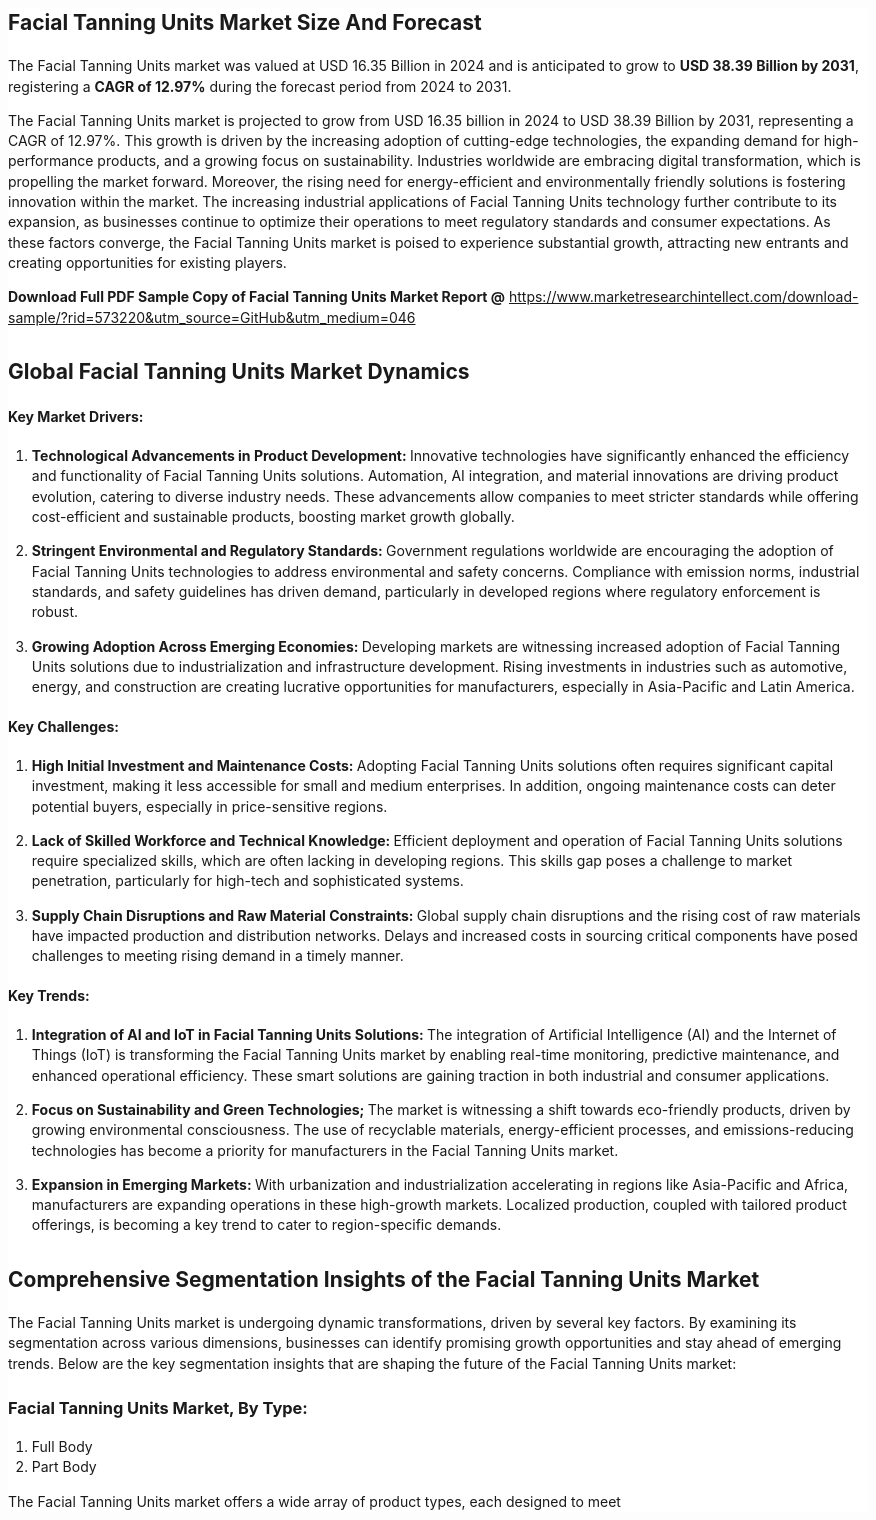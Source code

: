 <h2>Facial Tanning Units Market Size And Forecast</h2><p>The Facial Tanning Units market was valued at USD 16.35 Billion in 2024 and is anticipated to grow to <strong>USD 38.39 Billion by 2031</strong>, registering a <strong>CAGR of 12.97%</strong> during the forecast period from 2024 to 2031.</p><p>The Facial Tanning Units market is projected to grow from USD 16.35 billion in 2024 to USD 38.39 Billion by 2031, representing a CAGR of 12.97%. This growth is driven by the increasing adoption of cutting-edge technologies, the expanding demand for high-performance products, and a growing focus on sustainability. Industries worldwide are embracing digital transformation, which is propelling the market forward. Moreover, the rising need for energy-efficient and environmentally friendly solutions is fostering innovation within the market. The increasing industrial applications of Facial Tanning Units technology further contribute to its expansion, as businesses continue to optimize their operations to meet regulatory standards and consumer expectations. As these factors converge, the Facial Tanning Units market is poised to experience substantial growth, attracting new entrants and creating opportunities for existing players.</p><p><strong>Download Full PDF Sample Copy of Facial Tanning Units Market Report @</strong>&nbsp;<a href="https://www.marketresearchintellect.com/download-sample/?rid=573220&amp;utm_source=GitHub&amp;utm_medium=046">https://www.marketresearchintellect.com/download-sample/?rid=573220&amp;utm_source=GitHub&amp;utm_medium=046</a></p><h2>Global Facial Tanning Units Market Dynamics</h2><h4><strong>Key Market Drivers:</strong></h4><ol><li><p><strong>Technological Advancements in Product Development:&nbsp;</strong>Innovative technologies have significantly enhanced the efficiency and functionality of Facial Tanning Units solutions. Automation, AI integration, and material innovations are driving product evolution, catering to diverse industry needs. These advancements allow companies to meet stricter standards while offering cost-efficient and sustainable products, boosting market growth globally.</p></li><li><p><strong>Stringent Environmental and Regulatory Standards:&nbsp;</strong>Government regulations worldwide are encouraging the adoption of Facial Tanning Units technologies to address environmental and safety concerns. Compliance with emission norms, industrial standards, and safety guidelines has driven demand, particularly in developed regions where regulatory enforcement is robust.</p></li><li><p><strong>Growing Adoption Across Emerging Economies:&nbsp;</strong>Developing markets are witnessing increased adoption of Facial Tanning Units solutions due to industrialization and infrastructure development. Rising investments in industries such as automotive, energy, and construction are creating lucrative opportunities for manufacturers, especially in Asia-Pacific and Latin America.</p></li></ol><h4><strong>Key Challenges:</strong></h4><ol><li><p><strong>High Initial Investment and Maintenance Costs:&nbsp;</strong>Adopting Facial Tanning Units solutions often requires significant capital investment, making it less accessible for small and medium enterprises. In addition, ongoing maintenance costs can deter potential buyers, especially in price-sensitive regions.</p></li><li><p><strong>Lack of Skilled Workforce and Technical Knowledge:&nbsp;</strong>Efficient deployment and operation of Facial Tanning Units solutions require specialized skills, which are often lacking in developing regions. This skills gap poses a challenge to market penetration, particularly for high-tech and sophisticated systems.</p></li><li><p><strong>Supply Chain Disruptions and Raw Material Constraints:&nbsp;</strong>Global supply chain disruptions and the rising cost of raw materials have impacted production and distribution networks. Delays and increased costs in sourcing critical components have posed challenges to meeting rising demand in a timely manner.</p></li></ol><h4><strong>Key Trends:</strong></h4><ol><li><p><strong>Integration of AI and IoT in Facial Tanning Units Solutions:&nbsp;</strong>The integration of Artificial Intelligence (AI) and the Internet of Things (IoT) is transforming the Facial Tanning Units market by enabling real-time monitoring, predictive maintenance, and enhanced operational efficiency. These smart solutions are gaining traction in both industrial and consumer applications.</p></li><li><p><strong>Focus on Sustainability and Green Technologies;&nbsp;</strong>The market is witnessing a shift towards eco-friendly products, driven by growing environmental consciousness. The use of recyclable materials, energy-efficient processes, and emissions-reducing technologies has become a priority for manufacturers in the Facial Tanning Units market.</p></li><li><p><strong>Expansion in Emerging Markets:&nbsp;</strong>With urbanization and industrialization accelerating in regions like Asia-Pacific and Africa, manufacturers are expanding operations in these high-growth markets. Localized production, coupled with tailored product offerings, is becoming a key trend to cater to region-specific demands.</p></li></ol><div class="article-main__content" data-test-id="publishing-text-block"><h2>Comprehensive Segmentation Insights of the Facial Tanning Units Market</h2><p>The Facial Tanning Units market is undergoing dynamic transformations, driven by several key factors. By examining its segmentation across various dimensions, businesses can identify promising growth opportunities and stay ahead of emerging trends. Below are the key segmentation insights that are shaping the future of the Facial Tanning Units market:</p><h3><strong>Facial Tanning Units Market, By Type:<br /></strong></h3><ol><li>Full Body<li> Part Body</li></ol><p>The Facial Tanning Units market offers a wide array of product types, each designed to meet